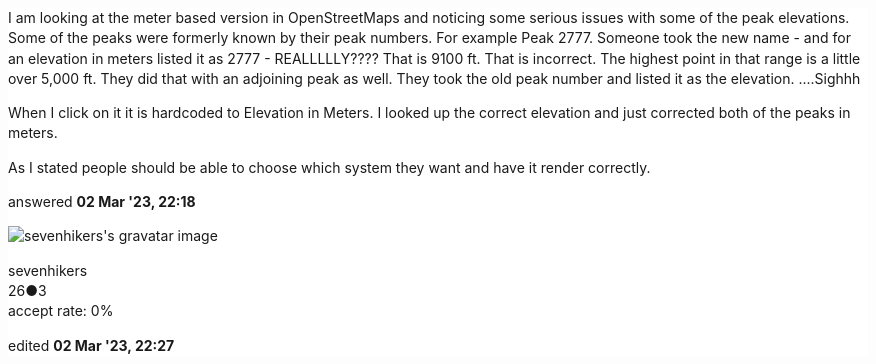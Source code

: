 <span id="post-86863-downvote" class="ajax-command post-vote down" rel="nofollow" title="I dont like this post (click again to cancel)"> </span>
</div></td>
<td><div class="item-right">
<div class="answer-body">
<p>I am looking at the meter based version in OpenStreetMaps and noticing some serious issues with some of the peak elevations. Some of the peaks were formerly known by their peak numbers. For example Peak 2777. Someone took the new name - and for an elevation in meters listed it as 2777 - REALLLLLY???? That is 9100 ft. That is incorrect. The highest point in that range is a little over 5,000 ft. They did that with an adjoining peak as well. They took the old peak number and listed it as the elevation. ....Sighhh</p>
<p>When I click on it it is hardcoded to Elevation in Meters. I looked up the correct elevation and just corrected both of the peaks in meters.</p>
<p>As I stated people should be able to choose which system they want and have it render correctly.</p>
</div>
<div class="answer-controls post-controls">
&#10;</div>
<div class="post-update-info-container">
<div class="post-update-info post-update-info-user">
<p>answered <strong>02 Mar '23, 22:18</strong></p>
<img src="https://secure.gravatar.com/avatar/1bf836c774373be7f5fb8e3d4ca1cc47?s=32&amp;d=identicon&amp;r=g" class="gravatar" width="32" height="32" alt="sevenhikers&#39;s gravatar image" />
<p><span>sevenhikers</span><br />
<span class="score" title="26 reputation points">26</span><span title="3 badges"><span class="bronze">●</span><span class="badgecount">3</span></span><br />
<span class="accept_rate" title="Rate of the user&#39;s accepted answers">accept rate:</span> <span title="sevenhikers has no accepted answers">0%</span></p>
</div>
<div class="post-update-info post-update-info-edited">
<p><span> edited <strong>02 Mar '23, 22:27</strong> </span></p>
</div>
</div>
<div id="comments-container-86863" class="comments-container">
&#10;</div>
<div id="comment-tools-86863" class="comment-tools">
&#10;</div>
<div class="clear">
&#10;</div>
<div id="comment-86863-form-container" class="comment-form-container">
&#10;</div>
<div class="clear">
&#10;</div>
</div></td>
</tr>
</tbody>
</table>

</div>

<div class="paginator-container-left">

</div>

</div>

</div>

